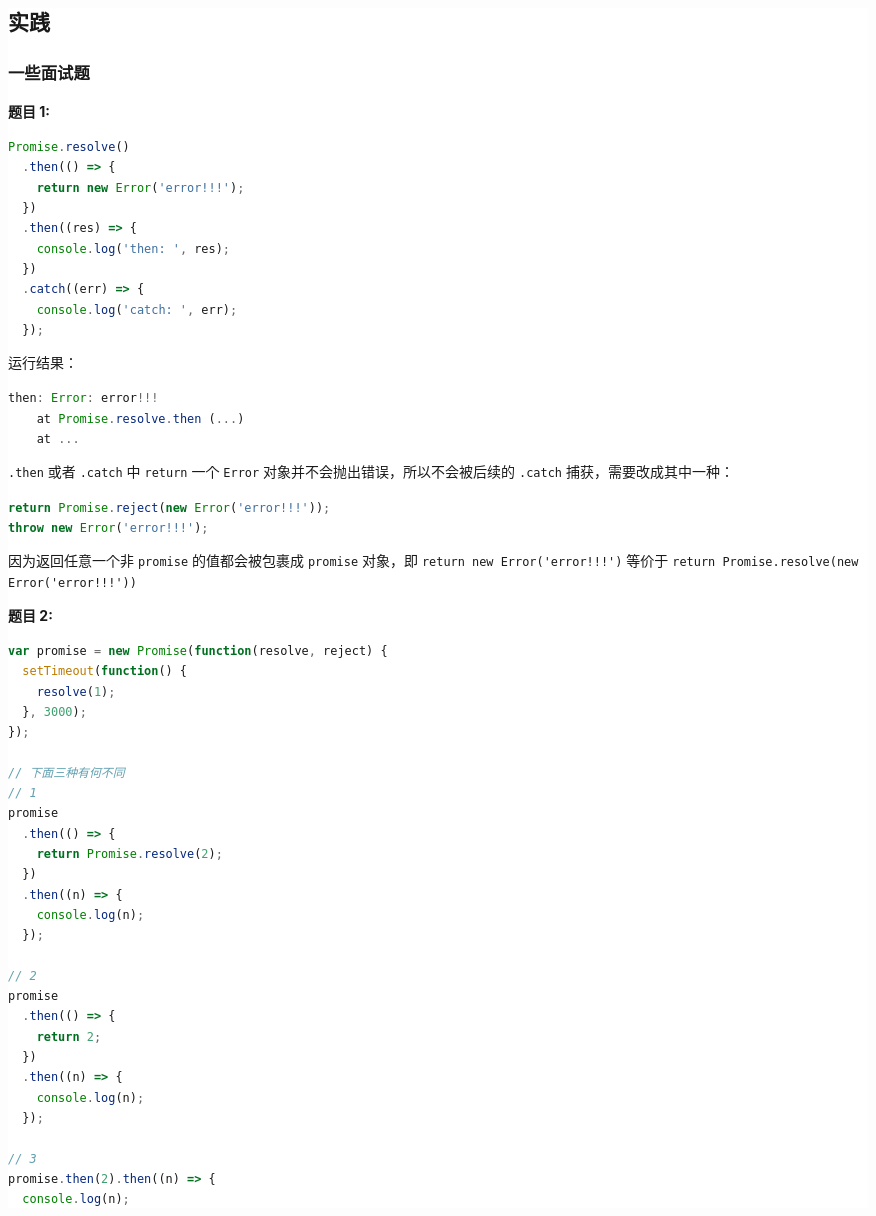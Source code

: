 ## 实践

### 一些面试题

**题目 1:**

```javascript
Promise.resolve()
  .then(() => {
    return new Error('error!!!');
  })
  .then((res) => {
    console.log('then: ', res);
  })
  .catch((err) => {
    console.log('catch: ', err);
  });
```

运行结果：

```javascript
then: Error: error!!!
    at Promise.resolve.then (...)
    at ...
```

`.then` 或者 `.catch` 中 `return` 一个 `Error` 对象并不会抛出错误，所以不会被后续的 `.catch` 捕获，需要改成其中一种：

```javascript
return Promise.reject(new Error('error!!!'));
throw new Error('error!!!');
```

因为返回任意一个非 `promise` 的值都会被包裹成 `promise` 对象，即 `return new Error('error!!!')` 等价于 `return Promise.resolve(new Error('error!!!'))`

**题目 2:**

```javascript
var promise = new Promise(function(resolve, reject) {
  setTimeout(function() {
    resolve(1);
  }, 3000);
});

// 下面三种有何不同
// 1
promise
  .then(() => {
    return Promise.resolve(2);
  })
  .then((n) => {
    console.log(n);
  });

// 2
promise
  .then(() => {
    return 2;
  })
  .then((n) => {
    console.log(n);
  });

// 3
promise.then(2).then((n) => {
  console.log(n);
```